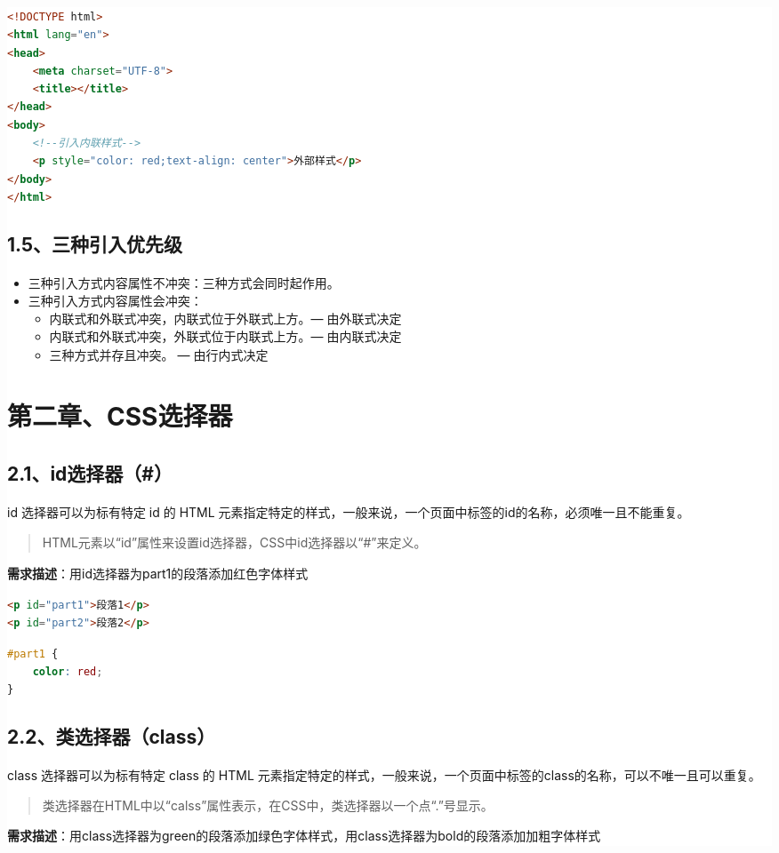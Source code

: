 ```html
<!DOCTYPE html>
<html lang="en">
<head>
    <meta charset="UTF-8">
    <title></title>
</head>
<body>
    <!--引入内联样式-->
    <p style="color: red;text-align: center">外部样式</p>
</body>
</html>
```



## 1.5、三种引入优先级

- 三种引入方式内容属性不冲突：三种方式会同时起作用。
- 三种引入方式内容属性会冲突：
  - 内联式和外联式冲突，内联式位于外联式上方。— 由外联式决定
  - 内联式和外联式冲突，外联式位于内联式上方。— 由内联式决定
  - 三种方式并存且冲突。 — 由行内式决定



# 第二章、CSS选择器

## 2.1、id选择器（#）

id 选择器可以为标有特定 id 的 HTML 元素指定特定的样式，一般来说，一个页面中标签的id的名称，必须唯一且不能重复。

> HTML元素以“id”属性来设置id选择器，CSS中id选择器以“#”来定义。

**需求描述**：用id选择器为part1的段落添加红色字体样式

```html
<p id="part1">段落1</p>
<p id="part2">段落2</p>
```

```CSS
#part1 {
    color: red;
}
```



## 2.2、类选择器（class）

class 选择器可以为标有特定 class 的 HTML 元素指定特定的样式，一般来说，一个页面中标签的class的名称，可以不唯一且可以重复。

> 类选择器在HTML中以“calss”属性表示，在CSS中，类选择器以一个点“.”号显示。

**需求描述**：用class选择器为green的段落添加绿色字体样式，用class选择器为bold的段落添加加粗字体样式
